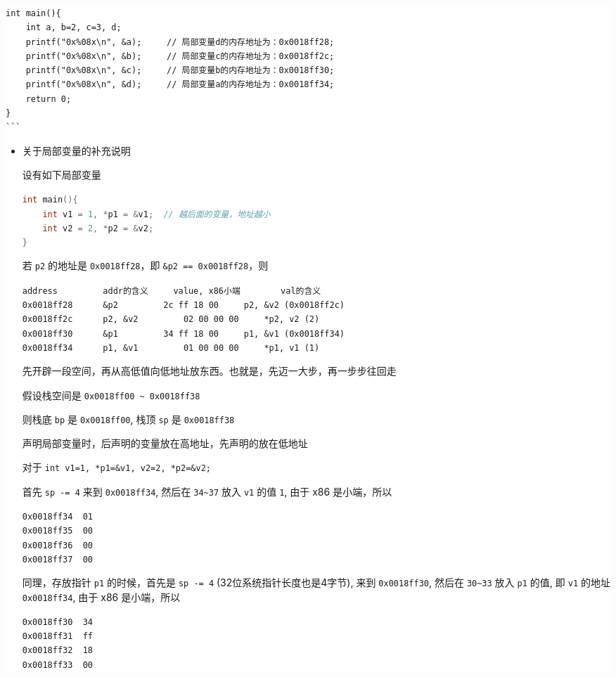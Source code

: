 	int main(){
		int a, b=2, c=3, d;
		printf("0x%08x\n", &a);		// 局部变量d的内存地址为：0x0018ff28;
		printf("0x%08x\n", &b);		// 局部变量c的内存地址为：0x0018ff2c;
		printf("0x%08x\n", &c);		// 局部变量b的内存地址为：0x0018ff30;
		printf("0x%08x\n", &d);		// 局部变量a的内存地址为：0x0018ff34;
		return 0;
	}
	```

*	关于局部变量的补充说明

	设有如下局部变量

	```cpp
	int main(){
		int v1 = 1, *p1 = &v1;	// 越后面的变量，地址越小
		int v2 = 2, *p2 = &v2;
	}
	```

	若 `p2` 的地址是 `0x0018ff28`，即 `&p2 == 0x0018ff28`，则

	```
	address			addr的含义		value, x86小端		val的含义
	0x0018ff28		&p2			2c ff 18 00		p2, &v2 (0x0018ff2c)
	0x0018ff2c		p2, &v2			02 00 00 00		*p2, v2 (2)
	0x0018ff30		&p1			34 ff 18 00		p1, &v1 (0x0018ff34)
	0x0018ff34		p1, &v1			01 00 00 00		*p1, v1 (1)
	```

	先开辟一段空间，再从高低值向低地址放东西。也就是，先迈一大步，再一步步往回走

	假设栈空间是 `0x0018ff00 ~ 0x0018ff38`

	则栈底 `bp` 是 `0x0018ff00`, 栈顶 `sp` 是 `0x0018ff38`

	声明局部变量时，后声明的变量放在高地址，先声明的放在低地址

	对于 `int v1=1, *p1=&v1, v2=2, *p2=&v2;`

	首先 `sp -= 4` 来到 `0x0018ff34`, 然后在 `34~37` 放入 `v1` 的值 `1`, 由于 x86 是小端，所以

	```
	0x0018ff34	01
	0x0018ff35	00
	0x0018ff36	00
	0x0018ff37	00
	```

	同理，存放指针 `p1` 的时候，首先是 `sp -= 4` (32位系统指针长度也是4字节), 来到 `0x0018ff30`, 然后在 `30~33` 放入 `p1` 的值, 即 `v1` 的地址 `0x0018ff34`, 由于 x86 是小端，所以

	```
	0x0018ff30	34
	0x0018ff31	ff
	0x0018ff32	18
	0x0018ff33	00
	```
